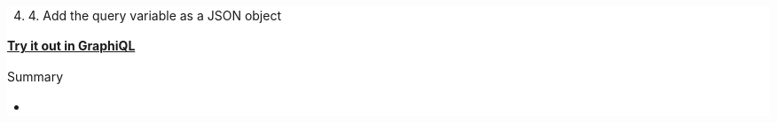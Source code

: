 4.  <span class="r-1awozwy r-1nf4jbm r-6koalj r-18u37iz r-gg6oyi r-ubezar r-16dba41 r-135wba7 r-1m04atk r-1pyaxff" contenteditable="false" style="height: 24px">4.</span>
    <span data-key="aacb36b039f842a38706179bb0165214"><span data-offset-key="aacb36b039f842a38706179bb0165214:0">Add the query variable as a JSON object</span></span>

<span data-key="da346266d6fa4f9487b15267cc30bfe6"><span data-offset-key="da346266d6fa4f9487b15267cc30bfe6:0"><span data-slate-zero-width="z">​</span></span></span><a href="https://hasura.io/learn/graphql/graphiql" class="css-4rbku5 css-1dbjc4n r-1loqt21 r-1471scf r-1otgn73 r-1i6wzkk r-lrvibr"><span data-key="dec0a95e436048ac8312efad75c1cec6" data-rnw-int-class="nearest_260-6967_262-6968-240__"><span data-key="45b55f0ce42344dfbb4d94580de7e847"><strong>Try it out in GraphiQL</strong></span></span></a><span data-key="ae061f041ffe44cb9698c826df71c0f9"><span data-offset-key="ae061f041ffe44cb9698c826df71c0f9:0"><span data-slate-zero-width="z">​</span></span></span>

<span data-key="6db0847c8a734b4c988214b57a35ecf4"><span data-offset-key="6db0847c8a734b4c988214b57a35ecf4:0">Summary</span></span>

-   


